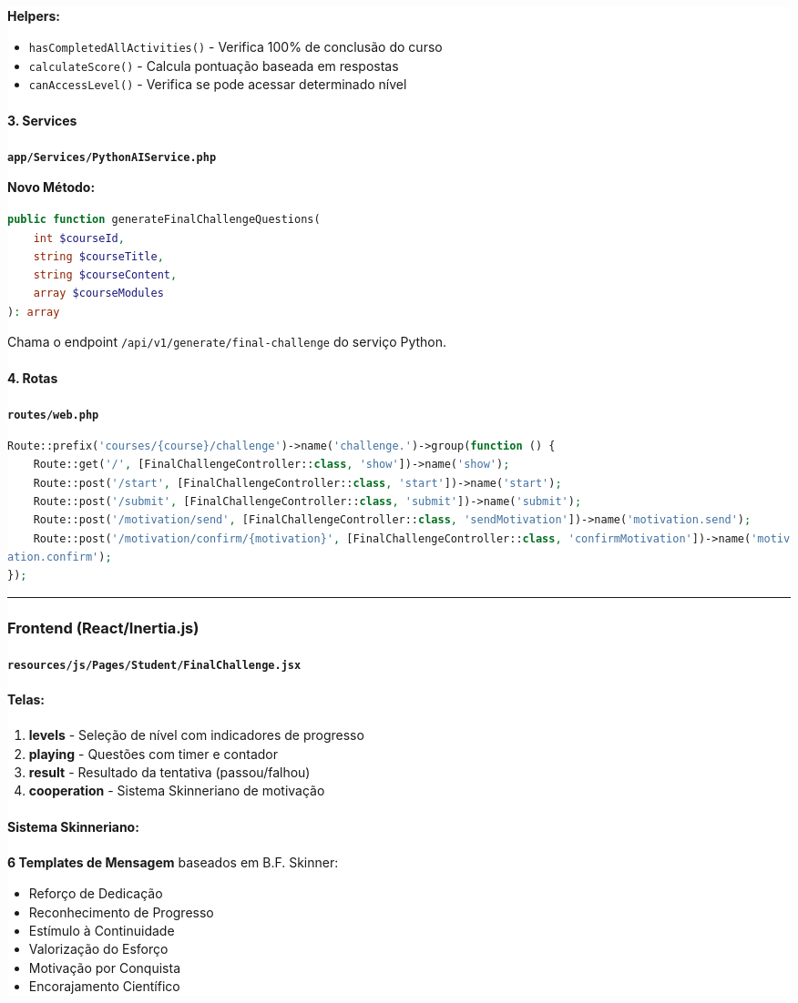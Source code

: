 **Helpers:**
- `hasCompletedAllActivities()` - Verifica 100% de conclusão do curso
- `calculateScore()` - Calcula pontuação baseada em respostas
- `canAccessLevel()` - Verifica se pode acessar determinado nível

#### 3. Services

**`app/Services/PythonAIService.php`**

**Novo Método:**
```php
public function generateFinalChallengeQuestions(
    int $courseId,
    string $courseTitle,
    string $courseContent,
    array $courseModules
): array
```

Chama o endpoint `/api/v1/generate/final-challenge` do serviço Python.

#### 4. Rotas

**`routes/web.php`**
```php
Route::prefix('courses/{course}/challenge')->name('challenge.')->group(function () {
    Route::get('/', [FinalChallengeController::class, 'show'])->name('show');
    Route::post('/start', [FinalChallengeController::class, 'start'])->name('start');
    Route::post('/submit', [FinalChallengeController::class, 'submit'])->name('submit');
    Route::post('/motivation/send', [FinalChallengeController::class, 'sendMotivation'])->name('motivation.send');
    Route::post('/motivation/confirm/{motivation}', [FinalChallengeController::class, 'confirmMotivation'])->name('motivation.confirm');
});
```

---

### Frontend (React/Inertia.js)

**`resources/js/Pages/Student/FinalChallenge.jsx`**

#### Telas:

1. **levels** - Seleção de nível com indicadores de progresso
2. **playing** - Questões com timer e contador
3. **result** - Resultado da tentativa (passou/falhou)
4. **cooperation** - Sistema Skinneriano de motivação

#### Sistema Skinneriano:

**6 Templates de Mensagem** baseados em B.F. Skinner:
- Reforço de Dedicação
- Reconhecimento de Progresso
- Estímulo à Continuidade
- Valorização do Esforço
- Motivação por Conquista
- Encorajamento Científico
